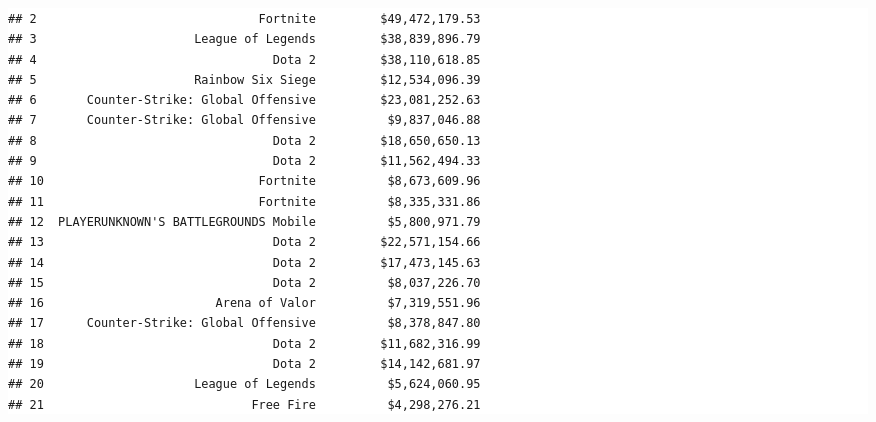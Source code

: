     ## 2                               Fortnite         $49,472,179.53
    ## 3                      League of Legends         $38,839,896.79
    ## 4                                 Dota 2         $38,110,618.85
    ## 5                      Rainbow Six Siege         $12,534,096.39
    ## 6       Counter-Strike: Global Offensive         $23,081,252.63
    ## 7       Counter-Strike: Global Offensive          $9,837,046.88
    ## 8                                 Dota 2         $18,650,650.13
    ## 9                                 Dota 2         $11,562,494.33
    ## 10                              Fortnite          $8,673,609.96
    ## 11                              Fortnite          $8,335,331.86
    ## 12  PLAYERUNKNOWN'S BATTLEGROUNDS Mobile          $5,800,971.79
    ## 13                                Dota 2         $22,571,154.66
    ## 14                                Dota 2         $17,473,145.63
    ## 15                                Dota 2          $8,037,226.70
    ## 16                        Arena of Valor          $7,319,551.96
    ## 17      Counter-Strike: Global Offensive          $8,378,847.80
    ## 18                                Dota 2         $11,682,316.99
    ## 19                                Dota 2         $14,142,681.97
    ## 20                     League of Legends          $5,624,060.95
    ## 21                             Free Fire          $4,298,276.21